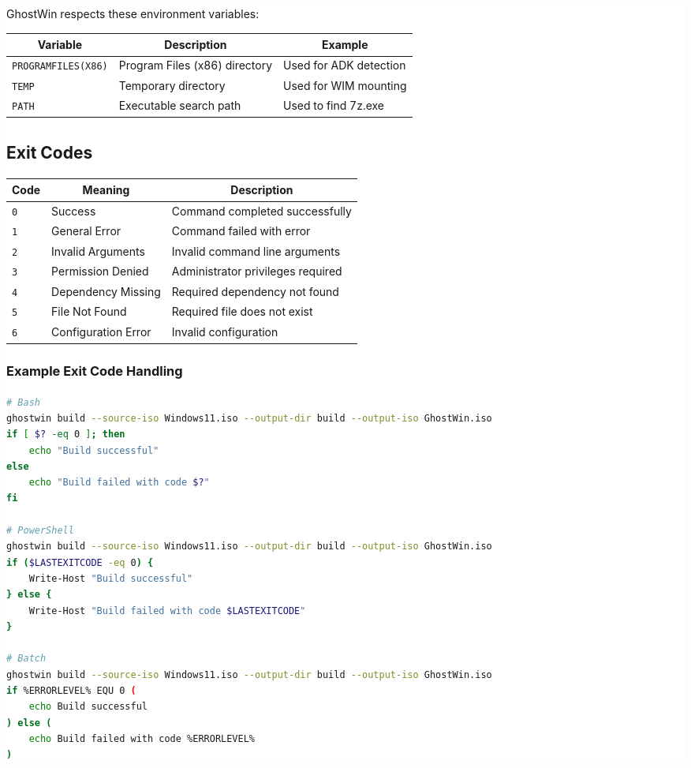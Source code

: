 GhostWin respects these environment variables:

| Variable | Description | Example |
|----------|-------------|---------|
| `PROGRAMFILES(X86)` | Program Files (x86) directory | Used for ADK detection |
| `TEMP` | Temporary directory | Used for WIM mounting |
| `PATH` | Executable search path | Used to find 7z.exe |

## Exit Codes

| Code | Meaning | Description |
|------|---------|-------------|
| `0` | Success | Command completed successfully |
| `1` | General Error | Command failed with error |
| `2` | Invalid Arguments | Invalid command line arguments |
| `3` | Permission Denied | Administrator privileges required |
| `4` | Dependency Missing | Required dependency not found |
| `5` | File Not Found | Required file does not exist |
| `6` | Configuration Error | Invalid configuration |

### Example Exit Code Handling

```bash
# Bash
ghostwin build --source-iso Windows11.iso --output-dir build --output-iso GhostWin.iso
if [ $? -eq 0 ]; then
    echo "Build successful"
else
    echo "Build failed with code $?"
fi

# PowerShell
ghostwin build --source-iso Windows11.iso --output-dir build --output-iso GhostWin.iso
if ($LASTEXITCODE -eq 0) {
    Write-Host "Build successful"
} else {
    Write-Host "Build failed with code $LASTEXITCODE"
}

# Batch
ghostwin build --source-iso Windows11.iso --output-dir build --output-iso GhostWin.iso
if %ERRORLEVEL% EQU 0 (
    echo Build successful
) else (
    echo Build failed with code %ERRORLEVEL%
)
```
